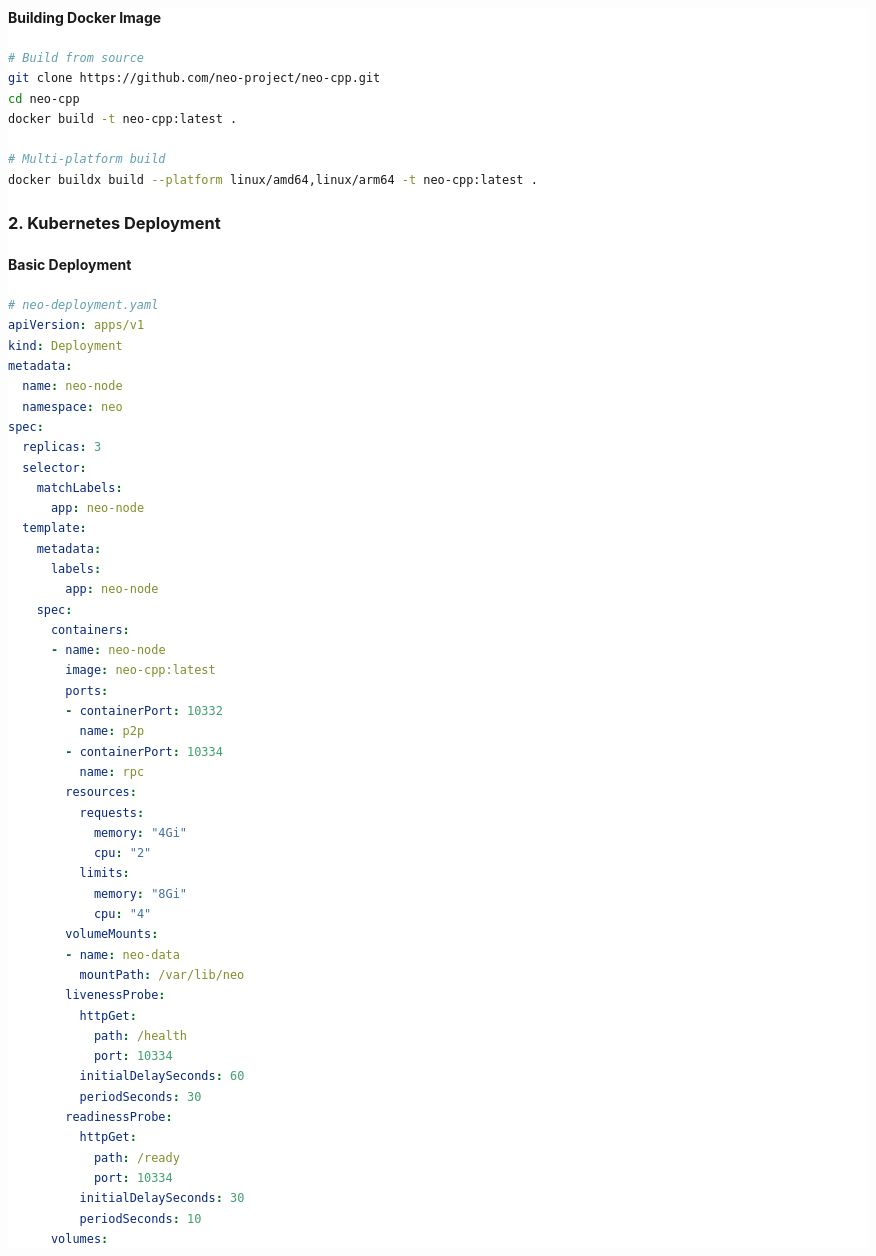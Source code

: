 #### Building Docker Image

```bash
# Build from source
git clone https://github.com/neo-project/neo-cpp.git
cd neo-cpp
docker build -t neo-cpp:latest .

# Multi-platform build
docker buildx build --platform linux/amd64,linux/arm64 -t neo-cpp:latest .
```

### 2. Kubernetes Deployment

#### Basic Deployment

```yaml
# neo-deployment.yaml
apiVersion: apps/v1
kind: Deployment
metadata:
  name: neo-node
  namespace: neo
spec:
  replicas: 3
  selector:
    matchLabels:
      app: neo-node
  template:
    metadata:
      labels:
        app: neo-node
    spec:
      containers:
      - name: neo-node
        image: neo-cpp:latest
        ports:
        - containerPort: 10332
          name: p2p
        - containerPort: 10334
          name: rpc
        resources:
          requests:
            memory: "4Gi"
            cpu: "2"
          limits:
            memory: "8Gi"
            cpu: "4"
        volumeMounts:
        - name: neo-data
          mountPath: /var/lib/neo
        livenessProbe:
          httpGet:
            path: /health
            port: 10334
          initialDelaySeconds: 60
          periodSeconds: 30
        readinessProbe:
          httpGet:
            path: /ready
            port: 10334
          initialDelaySeconds: 30
          periodSeconds: 10
      volumes:
```